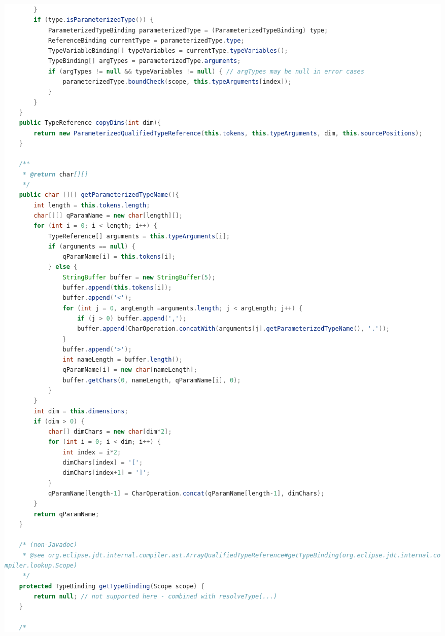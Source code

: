 ```java
		}
		if (type.isParameterizedType()) {
			ParameterizedTypeBinding parameterizedType = (ParameterizedTypeBinding) type;
			ReferenceBinding currentType = parameterizedType.type;
			TypeVariableBinding[] typeVariables = currentType.typeVariables();
			TypeBinding[] argTypes = parameterizedType.arguments;
			if (argTypes != null && typeVariables != null) { // argTypes may be null in error cases
				parameterizedType.boundCheck(scope, this.typeArguments[index]);
			}
		}
	}
	public TypeReference copyDims(int dim){
		return new ParameterizedQualifiedTypeReference(this.tokens, this.typeArguments, dim, this.sourcePositions);
	}	
	
	/**
	 * @return char[][]
	 */
	public char [][] getParameterizedTypeName(){
		int length = this.tokens.length;
		char[][] qParamName = new char[length][];
		for (int i = 0; i < length; i++) {
			TypeReference[] arguments = this.typeArguments[i];
			if (arguments == null) {
				qParamName[i] = this.tokens[i];
			} else {
				StringBuffer buffer = new StringBuffer(5);
				buffer.append(this.tokens[i]);
				buffer.append('<');
				for (int j = 0, argLength =arguments.length; j < argLength; j++) {
					if (j > 0) buffer.append(',');
					buffer.append(CharOperation.concatWith(arguments[j].getParameterizedTypeName(), '.'));
				}
				buffer.append('>');
				int nameLength = buffer.length();
				qParamName[i] = new char[nameLength];
				buffer.getChars(0, nameLength, qParamName[i], 0);		
			}
		}
		int dim = this.dimensions;
		if (dim > 0) {
			char[] dimChars = new char[dim*2];
			for (int i = 0; i < dim; i++) {
				int index = i*2;
				dimChars[index] = '[';
				dimChars[index+1] = ']';
			}
			qParamName[length-1] = CharOperation.concat(qParamName[length-1], dimChars);
		}
		return qParamName;
	}	
	
	/* (non-Javadoc)
     * @see org.eclipse.jdt.internal.compiler.ast.ArrayQualifiedTypeReference#getTypeBinding(org.eclipse.jdt.internal.compiler.lookup.Scope)
     */
    protected TypeBinding getTypeBinding(Scope scope) {
        return null; // not supported here - combined with resolveType(...)
    }
    
    /*
```